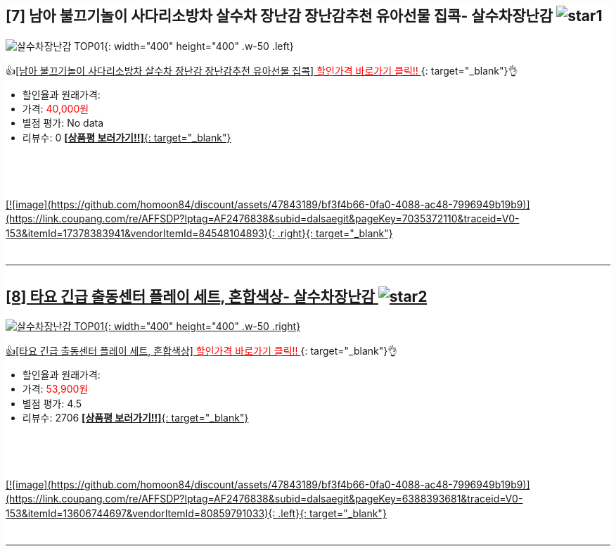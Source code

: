 
        
       
## [7] 남아 불끄기놀이 사다리소방차 살수차 장난감 장난감추천 유아선물 집콕- 살수차장난감  <img width="81" alt="star1" src="https://user-images.githubusercontent.com/78655692/151471925-e5f35751-d4b9-416b-b41d-a059267a09e3.png">

![살수차장난감 TOP01](https://thumbnail10.coupangcdn.com/thumbnails/remote/230x230ex/image/vendor_inventory/43d7/1f6265263885e92a7846a7efcd8d10c340dff431ce49317f64a7845f4ed9.jpg){: width="400" height="400" .w-50 .left}


👍<a href="https://link.coupang.com/re/AFFSDP?lptag=AF2476838&subid=dalsaegit&pageKey=7035372110&traceid=V0-153&itemId=17378383941&vendorItemId=84548104893">[남아 불끄기놀이 사다리소방차 살수차 장난감 장난감추천 유아선물 집콕]<font color=red> 할인가격 바로가기 클릭!! </font></a>{: target="_blank"}👌
<br>
- 할인율과 원래가격: 
- 가격: <span style='color:red'>40,000원</span>
- 별점 평가: No data
- 리뷰수: 0 <a href="https://link.coupang.com/re/AFFSDP?lptag=AF2476838&subid=dalsaegit&pageKey=7035372110&traceid=V0-153&itemId=17378383941&vendorItemId=84548104893"> <strong>[상품평 보러가기!!]</strong>{: target="_blank"}
<br>
<br>
<br>
[![image](https://github.com/homoon84/discount/assets/47843189/bf3f4b66-0fa0-4088-ac48-7996949b19b9)](https://link.coupang.com/re/AFFSDP?lptag=AF2476838&subid=dalsaegit&pageKey=7035372110&traceid=V0-153&itemId=17378383941&vendorItemId=84548104893){: .right}{: target="_blank"}
<br>
<br>

---

        
       
## [8] 타요 긴급 출동센터 플레이 세트, 혼합색상- 살수차장난감  <img width="81" alt="star2" src="https://user-images.githubusercontent.com/78655692/151471960-29c5febe-c509-4c6d-99f4-a2203eb193c5.png">

![살수차장난감 TOP01](https://thumbnail7.coupangcdn.com/thumbnails/remote/230x230ex/image/retail/images/2022/03/11/11/3/ad783200-3294-495b-a2e9-e9be0dcbd351.jpg){: width="400" height="400" .w-50 .right}


👍<a href="https://link.coupang.com/re/AFFSDP?lptag=AF2476838&subid=dalsaegit&pageKey=6388393681&traceid=V0-153&itemId=13606744697&vendorItemId=80859791033">[타요 긴급 출동센터 플레이 세트, 혼합색상]<font color=red> 할인가격 바로가기 클릭!! </font></a>{: target="_blank"}👌
<br>
- 할인율과 원래가격: 
- 가격: <span style='color:red'>53,900원</span>
- 별점 평가: 4.5
- 리뷰수: 2706 <a href="https://link.coupang.com/re/AFFSDP?lptag=AF2476838&subid=dalsaegit&pageKey=6388393681&traceid=V0-153&itemId=13606744697&vendorItemId=80859791033"> <strong>[상품평 보러가기!!]</strong>{: target="_blank"}
<br>
<br>
<br>
[![image](https://github.com/homoon84/discount/assets/47843189/bf3f4b66-0fa0-4088-ac48-7996949b19b9)](https://link.coupang.com/re/AFFSDP?lptag=AF2476838&subid=dalsaegit&pageKey=6388393681&traceid=V0-153&itemId=13606744697&vendorItemId=80859791033){: .left}{: target="_blank"}
<br>
<br>

---